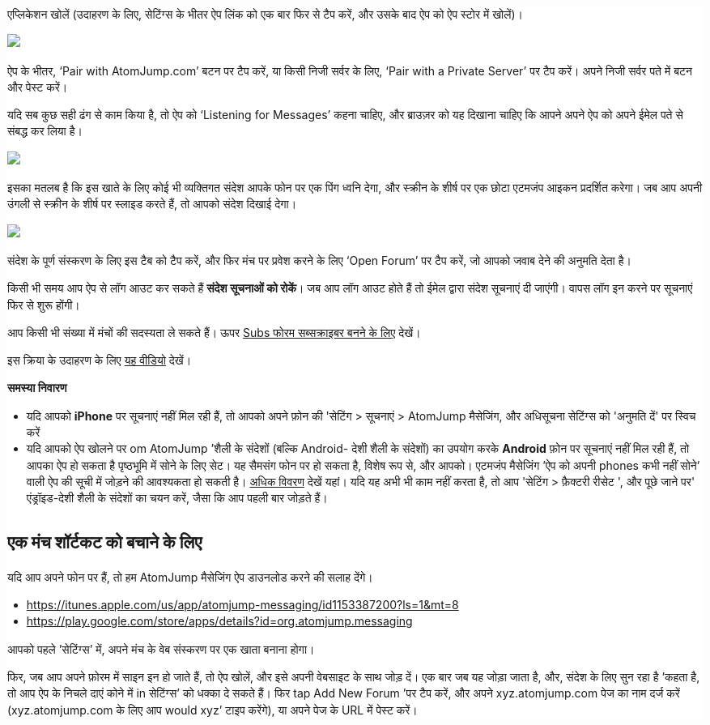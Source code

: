 एप्लिकेशन खोलें (उदाहरण के लिए, सेटिंग्स के भीतर ऐप लिंक को एक बार फिर से टैप करें, और उसके बाद ऐप को ऐप स्टोर में खोलें)।

<img src="http://atomjump.org/wp/wp-content/uploads/2017/01/messaging-pair-3.jpg">

ऐप के भीतर, <span class="notranslate">‘Pair with AtomJump.com’</span> बटन पर टैप करें, या किसी निजी सर्वर के लिए, <span class="notranslate">‘Pair with a Private Server’</span> पर टैप करें। अपने निजी सर्वर पते में बटन और पेस्ट करें।

यदि सब कुछ सही ढंग से काम किया है, तो ऐप को <span class="notranslate">‘Listening for Messages’</span> कहना चाहिए, और ब्राउज़र को यह दिखाना चाहिए कि आपने अपने ऐप को अपने ईमेल पते से संबद्ध कर लिया है।

<img src="http://atomjump.org/wp/wp-content/uploads/2017/01/messaging-pair-2-2.jpg">

इसका मतलब है कि इस खाते के लिए कोई भी व्यक्तिगत संदेश आपके फोन पर एक पिंग ध्वनि देगा, और स्क्रीन के शीर्ष पर एक छोटा एटमजंप आइकन प्रदर्शित करेगा। जब आप अपनी उंगली से स्क्रीन के शीर्ष पर स्लाइड करते हैं, तो आपको संदेश दिखाई देगा।

<img src="http://atomjump.org/wp/wp-content/uploads/2021/01/notifications-300x250.png">

संदेश के पूर्ण संस्करण के लिए इस टैब को टैप करें, और फिर मंच पर प्रवेश करने के लिए <span class="notranslate">‘Open Forum’</span> पर टैप करें, जो आपको जवाब देने की अनुमति देता है।

किसी भी समय आप ऐप से लॉग आउट कर सकते हैं <b>संदेश सूचनाओं को रोकें</b>। जब आप लॉग आउट होते हैं तो ईमेल द्वारा संदेश सूचनाएं दी जाएंगी। वापस लॉग इन करने पर सूचनाएं फिर से शुरू होंगी।

आप किसी भी संख्या में मंचों की सदस्यता ले सकते हैं। ऊपर <a href="#become-owner">Subs फोरम सब्सक्राइबर बनने के लिए</a> देखें।

इस क्रिया के उदाहरण के लिए <a href="https://youtu.be/HncohJFIA7E">यह वीडियो</a> देखें।

<b>समस्या निवारण</b>

* यदि आपको __iPhone__ पर सूचनाएं नहीं मिल रही हैं, तो आपको अपने फ़ोन की 'सेटिंग &gt; सूचनाएं &gt; AtomJump मैसेजिंग, और अधिसूचना सेटिंग्स को 'अनुमति दें'  पर स्विच करें
* यदि आपको ऐप खोलने पर om AtomJump ’शैली के संदेशों (बल्कि Android- देशी शैली के संदेशों) का उपयोग करके __Android__ फ़ोन पर सूचनाएं नहीं मिल रही हैं, तो आपका ऐप हो सकता है पृष्ठभूमि में सोने के लिए सेट। यह सैमसंग फोन पर हो सकता है, विशेष रूप से, और आपको। एटमजंप मैसेजिंग ’ऐप को अपनी phones कभी नहीं सोने’ वाली ऐप की सूची में जोड़ने की आवश्यकता हो सकती है। <a href="https://www.androidpolice.com/2020/05/30/how-to-prevent-apps-sleeping-in-the-background-on-android/">अधिक विवरण</a> देखें यहां। यदि यह अभी भी काम नहीं करता है, तो आप 'सेटिंग &gt; फ़ैक्टरी रीसेट ', और पूछे जाने पर' एंड्रॉइड-देशी शैली के संदेशों का चयन करें, जैसा कि आप पहली बार जोड़ते हैं।

## एक मंच शॉर्टकट को बचाने के लिए
यदि आप अपने फोन पर हैं, तो हम AtomJump मैसेजिंग ऐप डाउनलोड करने की सलाह देंगे।

* https://itunes.apple.com/us/app/atomjump-messaging/id1153387200?ls=1&mt=8
* https://play.google.com/store/apps/details?id=org.atomjump.messaging

आपको पहले ’सेटिंग्स’ में, अपने मंच के वेब संस्करण पर एक खाता बनाना होगा।

फिर, जब आप अपने फ़ोरम में साइन इन हो जाते हैं, तो ऐप खोलें, और इसे अपनी वेबसाइट के साथ जोड़ दें। एक बार जब यह जोड़ा जाता है, और, संदेश के लिए सुन रहा है ’कहता है, तो आप ऐप के निचले दाएं कोने में in सेटिंग्स’ को धक्का दे सकते हैं। फिर tap Add New Forum ’पर टैप करें, और अपने xyz.atomjump.com पेज का नाम दर्ज करें (xyz.atomjump.com के लिए आप would xyz’ टाइप करेंगे), या अपने पेज के URL में पेस्ट करें।
